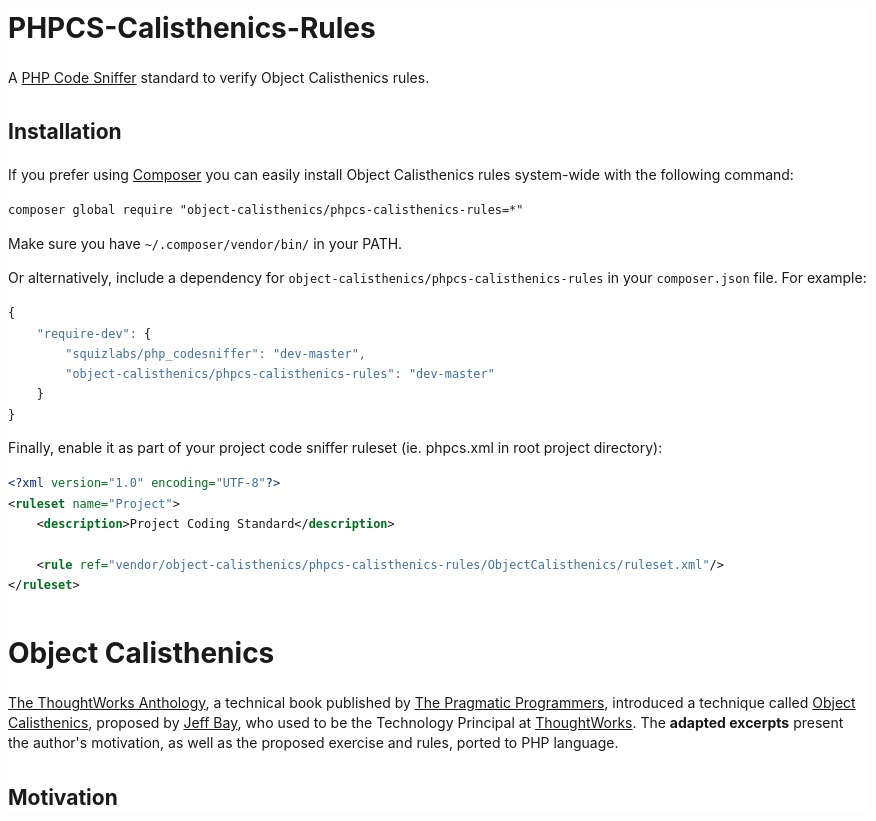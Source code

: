 # PHPCS-Calisthenics-Rules

A [PHP Code Sniffer](http://pear.php.net/package/PHP_CodeSniffer/) standard to verify Object Calisthenics rules.


## Installation

If you prefer using [Composer](http://getcomposer.org/) you can easily install Object Calisthenics rules system-wide with the following command:

    composer global require "object-calisthenics/phpcs-calisthenics-rules=*"

Make sure you have `~/.composer/vendor/bin/` in your PATH.

Or alternatively, include a dependency for `object-calisthenics/phpcs-calisthenics-rules` in your `composer.json` file. For example:

```javascript
{
    "require-dev": {
        "squizlabs/php_codesniffer": "dev-master",
        "object-calisthenics/phpcs-calisthenics-rules": "dev-master"
    }
}
```

Finally, enable it as part of your project code sniffer ruleset (ie. phpcs.xml in root project directory):

```xml
<?xml version="1.0" encoding="UTF-8"?>
<ruleset name="Project">
    <description>Project Coding Standard</description>

    <rule ref="vendor/object-calisthenics/phpcs-calisthenics-rules/ObjectCalisthenics/ruleset.xml"/>
</ruleset>
```


# Object Calisthenics

[The ThoughtWorks Anthology](http://pragprog.com/book/twa/thoughtworks-anthology), a technical book published by [The Pragmatic Programmers](http://pragprog.com), introduced a technique called [Object Calisthenics](http://www.xpteam.com/jeff/writings/objectcalisthenics.rtf), proposed by [Jeff Bay](http://www.xpteam.com/jeff), who used to be the Technology Principal at [ThoughtWorks](http://www.thoughtworks.com). 
The **adapted excerpts** present the author's motivation, as well as the proposed exercise and rules, ported to PHP language.


## Motivation

